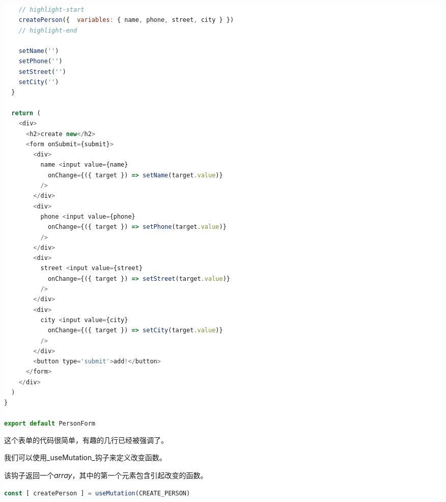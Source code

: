```js
    // highlight-start
    createPerson({  variables: { name, phone, street, city } })
    // highlight-end

    setName('')
    setPhone('')
    setStreet('')
    setCity('')
  }

  return (
    <div>
      <h2>create new</h2>
      <form onSubmit={submit}>
        <div>
          name <input value={name}
            onChange={({ target }) => setName(target.value)}
          />
        </div>
        <div>
          phone <input value={phone}
            onChange={({ target }) => setPhone(target.value)}
          />
        </div>
        <div>
          street <input value={street}
            onChange={({ target }) => setStreet(target.value)}
          />
        </div>
        <div>
          city <input value={city}
            onChange={({ target }) => setCity(target.value)}
          />
        </div>
        <button type='submit'>add!</button>
      </form>
    </div>
  )
}

export default PersonForm
```



 这个表单的代码很简单，有趣的几行已经被强调了。

 我们可以使用_useMutation_钩子来定义改变函数。

 该钩子返回一个<i>array</i>，其中的第一个元素包含引起改变的函数。

```js
const [ createPerson ] = useMutation(CREATE_PERSON)
```
